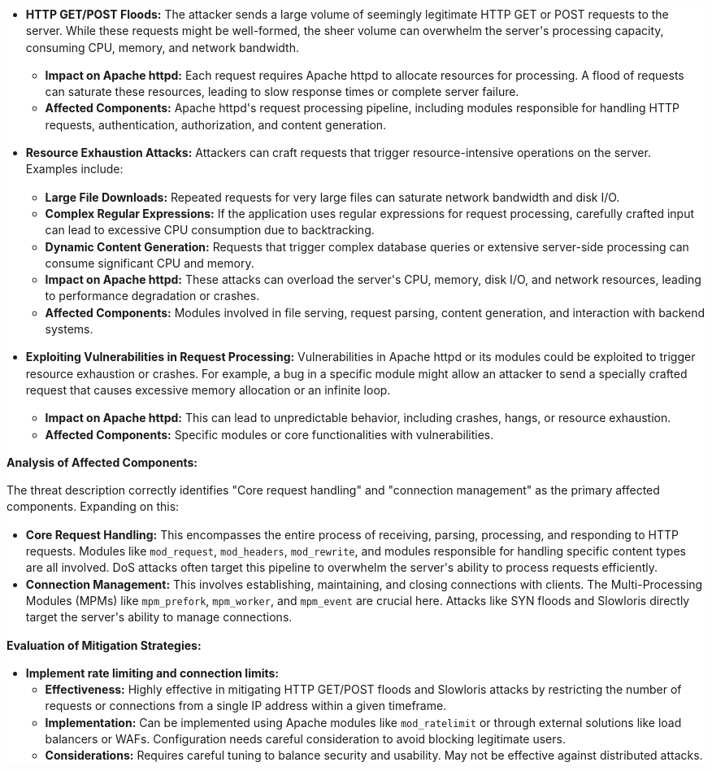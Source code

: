 *   **HTTP GET/POST Floods:** The attacker sends a large volume of seemingly legitimate HTTP GET or POST requests to the server. While these requests might be well-formed, the sheer volume can overwhelm the server's processing capacity, consuming CPU, memory, and network bandwidth.
    *   **Impact on Apache httpd:**  Each request requires Apache httpd to allocate resources for processing. A flood of requests can saturate these resources, leading to slow response times or complete server failure.
    *   **Affected Components:** Apache httpd's request processing pipeline, including modules responsible for handling HTTP requests, authentication, authorization, and content generation.

*   **Resource Exhaustion Attacks:** Attackers can craft requests that trigger resource-intensive operations on the server. Examples include:
    *   **Large File Downloads:** Repeated requests for very large files can saturate network bandwidth and disk I/O.
    *   **Complex Regular Expressions:**  If the application uses regular expressions for request processing, carefully crafted input can lead to excessive CPU consumption due to backtracking.
    *   **Dynamic Content Generation:** Requests that trigger complex database queries or extensive server-side processing can consume significant CPU and memory.
    *   **Impact on Apache httpd:** These attacks can overload the server's CPU, memory, disk I/O, and network resources, leading to performance degradation or crashes.
    *   **Affected Components:**  Modules involved in file serving, request parsing, content generation, and interaction with backend systems.

*   **Exploiting Vulnerabilities in Request Processing:**  Vulnerabilities in Apache httpd or its modules could be exploited to trigger resource exhaustion or crashes. For example, a bug in a specific module might allow an attacker to send a specially crafted request that causes excessive memory allocation or an infinite loop.
    *   **Impact on Apache httpd:**  This can lead to unpredictable behavior, including crashes, hangs, or resource exhaustion.
    *   **Affected Components:**  Specific modules or core functionalities with vulnerabilities.

**Analysis of Affected Components:**

The threat description correctly identifies "Core request handling" and "connection management" as the primary affected components. Expanding on this:

*   **Core Request Handling:** This encompasses the entire process of receiving, parsing, processing, and responding to HTTP requests. Modules like `mod_request`, `mod_headers`, `mod_rewrite`, and modules responsible for handling specific content types are all involved. DoS attacks often target this pipeline to overwhelm the server's ability to process requests efficiently.
*   **Connection Management:** This involves establishing, maintaining, and closing connections with clients. The Multi-Processing Modules (MPMs) like `mpm_prefork`, `mpm_worker`, and `mpm_event` are crucial here. Attacks like SYN floods and Slowloris directly target the server's ability to manage connections.

**Evaluation of Mitigation Strategies:**

*   **Implement rate limiting and connection limits:**
    *   **Effectiveness:** Highly effective in mitigating HTTP GET/POST floods and Slowloris attacks by restricting the number of requests or connections from a single IP address within a given timeframe.
    *   **Implementation:** Can be implemented using Apache modules like `mod_ratelimit` or through external solutions like load balancers or WAFs. Configuration needs careful consideration to avoid blocking legitimate users.
    *   **Considerations:**  Requires careful tuning to balance security and usability. May not be effective against distributed attacks.
